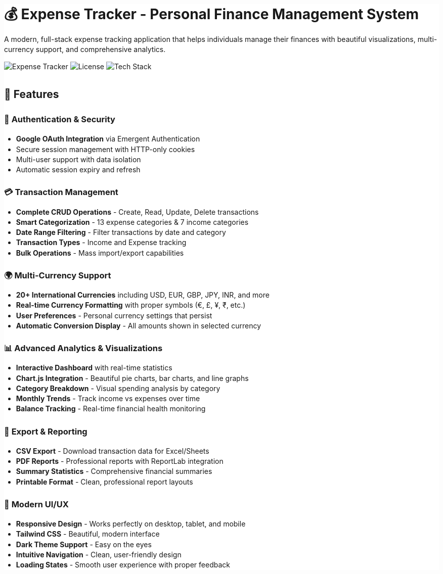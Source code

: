 # 💰 Expense Tracker - Personal Finance Management System

A modern, full-stack expense tracking application that helps individuals manage their finances with beautiful visualizations, multi-currency support, and comprehensive analytics.

![Expense Tracker](https://img.shields.io/badge/Status-Production%20Ready-brightgreen)
![License](https://img.shields.io/badge/License-MIT-blue)
![Tech Stack](https://img.shields.io/badge/Stack-FastAPI%20%2B%20React%20%2B%20MongoDB-orange)

## 🌟 Features

### 🔐 **Authentication & Security**
- **Google OAuth Integration** via Emergent Authentication
- Secure session management with HTTP-only cookies
- Multi-user support with data isolation
- Automatic session expiry and refresh

### 💳 **Transaction Management**
- **Complete CRUD Operations** - Create, Read, Update, Delete transactions
- **Smart Categorization** - 13 expense categories & 7 income categories
- **Date Range Filtering** - Filter transactions by date and category
- **Transaction Types** - Income and Expense tracking
- **Bulk Operations** - Mass import/export capabilities

### 🌍 **Multi-Currency Support**
- **20+ International Currencies** including USD, EUR, GBP, JPY, INR, and more
- **Real-time Currency Formatting** with proper symbols (€, £, ¥, ₹, etc.)
- **User Preferences** - Personal currency settings that persist
- **Automatic Conversion Display** - All amounts shown in selected currency

### 📊 **Advanced Analytics & Visualizations**
- **Interactive Dashboard** with real-time statistics
- **Chart.js Integration** - Beautiful pie charts, bar charts, and line graphs
- **Category Breakdown** - Visual spending analysis by category
- **Monthly Trends** - Track income vs expenses over time
- **Balance Tracking** - Real-time financial health monitoring

### 📄 **Export & Reporting**
- **CSV Export** - Download transaction data for Excel/Sheets
- **PDF Reports** - Professional reports with ReportLab integration
- **Summary Statistics** - Comprehensive financial summaries
- **Printable Format** - Clean, professional report layouts

### 🎨 **Modern UI/UX**
- **Responsive Design** - Works perfectly on desktop, tablet, and mobile
- **Tailwind CSS** - Beautiful, modern interface
- **Dark Theme Support** - Easy on the eyes
- **Intuitive Navigation** - Clean, user-friendly design
- **Loading States** - Smooth user experience with proper feedback
